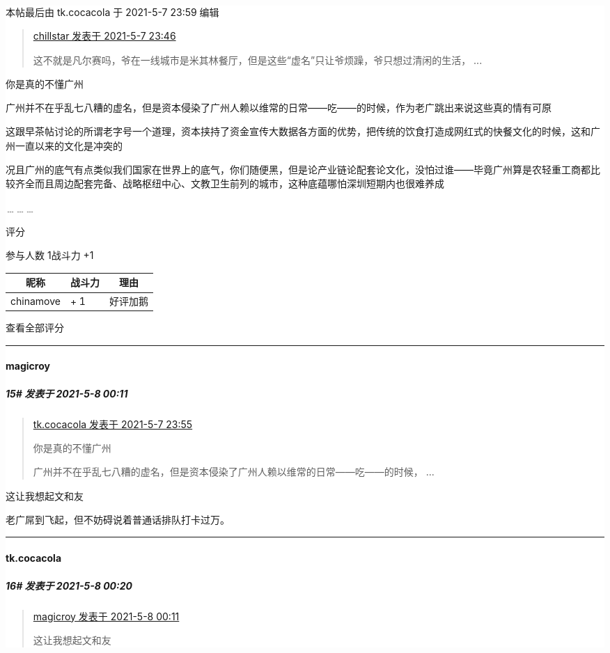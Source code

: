 
 本帖最后由 tk.cocacola 于 2021-5-7 23:59 编辑 
<blockquote><a href="httphttps://bbs.saraba1st.com/2b/forum.php?mod=redirect&amp;goto=findpost&amp;pid=51175222&amp;ptid=2002880" target="_blank">chillstar 发表于 2021-5-7 23:46</a>

这不就是凡尔赛吗，爷在一线城市是米其林餐厅，但是这些“虚名”只让爷烦躁，爷只想过清闲的生活， ...</blockquote>
你是真的不懂广州


广州并不在乎乱七八糟的虚名，但是资本侵染了广州人赖以维常的日常——吃——的时候，作为老广跳出来说这些真的情有可原


这跟早茶帖讨论的所谓老字号一个道理，资本挟持了资金宣传大数据各方面的优势，把传统的饮食打造成网红式的快餐文化的时候，这和广州一直以来的文化是冲突的


况且广州的底气有点类似我们国家在世界上的底气，你们随便黑，但是论产业链论配套论文化，没怕过谁——毕竟广州算是农轻重工商都比较齐全而且周边配套完备、战略枢纽中心、文教卫生前列的城市，这种底蕴哪怕深圳短期内也很难养成


﹍﹍﹍

评分


 参与人数 1战斗力 +1

|昵称|战斗力|理由|
|----|---|---|
| chinamove| + 1|好评加鹅|


查看全部评分


*****

####  magicroy  
##### 15#       发表于 2021-5-8 00:11


<blockquote><a href="httphttps://bbs.saraba1st.com/2b/forum.php?mod=redirect&amp;goto=findpost&amp;pid=51175296&amp;ptid=2002880" target="_blank">tk.cocacola 发表于 2021-5-7 23:55</a>

你是真的不懂广州


广州并不在乎乱七八糟的虚名，但是资本侵染了广州人赖以维常的日常——吃——的时候， ...</blockquote>
这让我想起文和友


老广屌到飞起，但不妨碍说着普通话排队打卡过万。


*****

####  tk.cocacola  
##### 16#       发表于 2021-5-8 00:20


<blockquote><a href="httphttps://bbs.saraba1st.com/2b/forum.php?mod=redirect&amp;goto=findpost&amp;pid=51175414&amp;ptid=2002880" target="_blank">magicroy 发表于 2021-5-8 00:11</a>

这让我想起文和友
